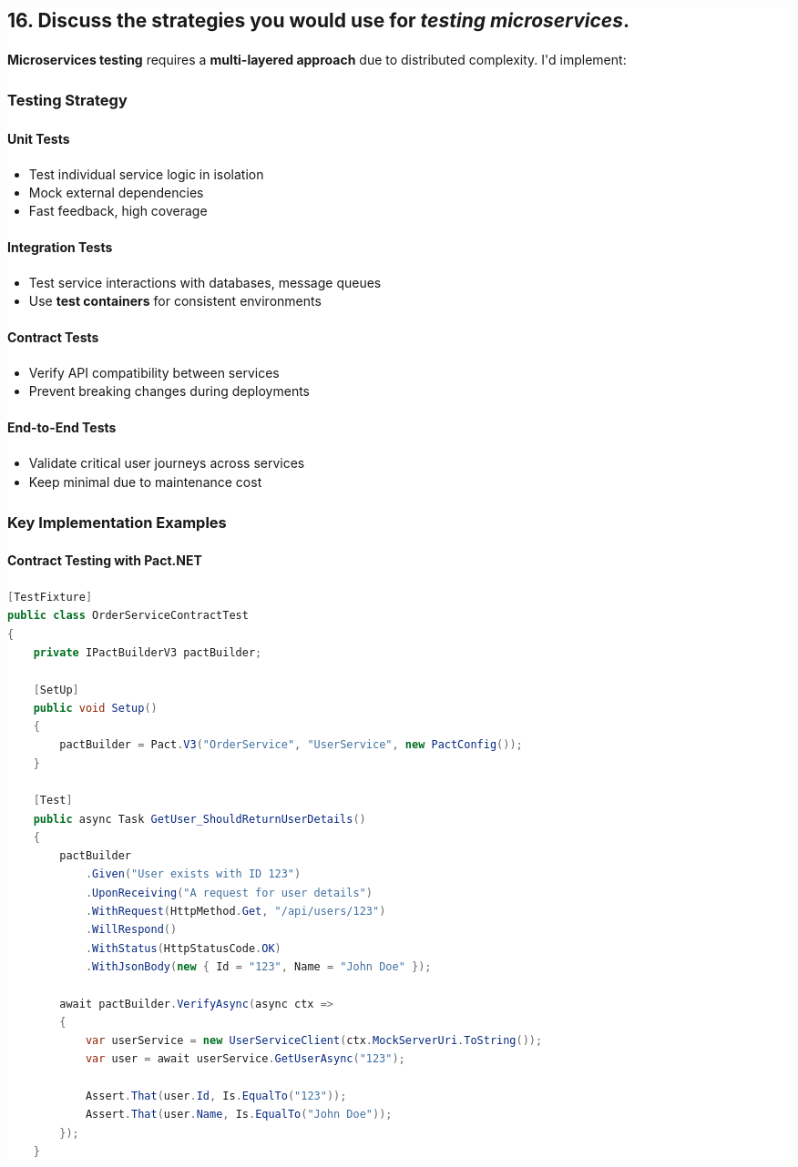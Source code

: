 ## 16. Discuss the strategies you would use for _testing microservices_.

**Microservices testing** requires a **multi-layered approach** due to distributed complexity. I'd implement:

### Testing Strategy

#### Unit Tests

- Test individual service logic in isolation
- Mock external dependencies
- Fast feedback, high coverage

#### Integration Tests

- Test service interactions with databases, message queues
- Use **test containers** for consistent environments

#### Contract Tests

- Verify API compatibility between services
- Prevent breaking changes during deployments

#### End-to-End Tests

- Validate critical user journeys across services
- Keep minimal due to maintenance cost

### Key Implementation Examples

#### Contract Testing with Pact.NET

```csharp
[TestFixture]
public class OrderServiceContractTest
{
    private IPactBuilderV3 pactBuilder;

    [SetUp]
    public void Setup()
    {
        pactBuilder = Pact.V3("OrderService", "UserService", new PactConfig());
    }

    [Test]
    public async Task GetUser_ShouldReturnUserDetails()
    {
        pactBuilder
            .Given("User exists with ID 123")
            .UponReceiving("A request for user details")
            .WithRequest(HttpMethod.Get, "/api/users/123")
            .WillRespond()
            .WithStatus(HttpStatusCode.OK)
            .WithJsonBody(new { Id = "123", Name = "John Doe" });

        await pactBuilder.VerifyAsync(async ctx =>
        {
            var userService = new UserServiceClient(ctx.MockServerUri.ToString());
            var user = await userService.GetUserAsync("123");

            Assert.That(user.Id, Is.EqualTo("123"));
            Assert.That(user.Name, Is.EqualTo("John Doe"));
        });
    }
```